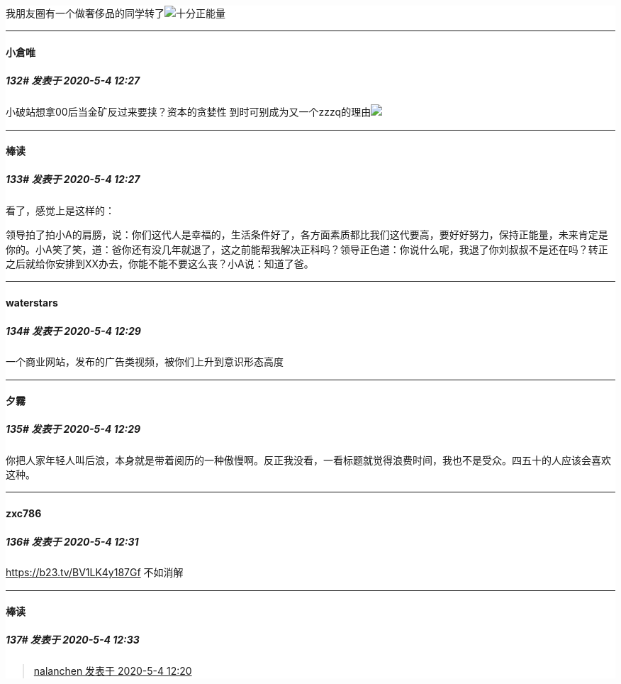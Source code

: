 
我朋友圈有一个做奢侈品的同学转了<img src="https://static.saraba1st.com/image/smiley/face2017/002.png" referrerpolicy="no-referrer">十分正能量


-----

####  小倉唯  
##### 132#       发表于 2020-5-4 12:27


小破站想拿00后当金矿反过来要挟？资本的贪婪性 到时可别成为又一个zzzq的理由<img src="https://static.saraba1st.com/image/smiley/face2017/037.png" referrerpolicy="no-referrer">


-----

####  棒读  
##### 133#       发表于 2020-5-4 12:27


看了，感觉上是这样的：

领导拍了拍小A的肩膀，说：你们这代人是幸福的，生活条件好了，各方面素质都比我们这代要高，要好好努力，保持正能量，未来肯定是你的。小A笑了笑，道：爸你还有没几年就退了，这之前能帮我解决正科吗？领导正色道：你说什么呢，我退了你刘叔叔不是还在吗？转正之后就给你安排到XX办去，你能不能不要这么丧？小A说：知道了爸。


-----

####  waterstars  
##### 134#       发表于 2020-5-4 12:29


一个商业网站，发布的广告类视频，被你们上升到意识形态高度


-----

####  夕霧  
##### 135#       发表于 2020-5-4 12:29


你把人家年轻人叫后浪，本身就是带着阅历的一种傲慢啊。反正我没看，一看标题就觉得浪费时间，我也不是受众。四五十的人应该会喜欢这种。


-----

####  zxc786  
##### 136#       发表于 2020-5-4 12:31


https://b23.tv/BV1LK4y187Gf 不如消解


-----

####  棒读  
##### 137#       发表于 2020-5-4 12:33


<blockquote><a href="httphttps://bbs.saraba1st.com/2b/forum.php?mod=redirect&amp;goto=findpost&amp;pid=47297677&amp;ptid=1932288" target="_blank">nalanchen 发表于 2020-5-4 12:20</a>
